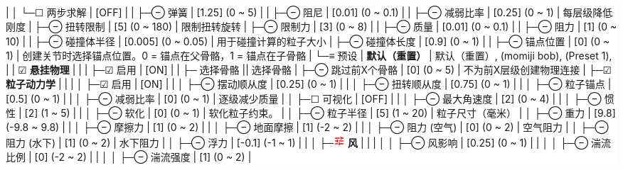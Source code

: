 | │   └─☐ 两步求解 | [OFF] | 
| ├─⊖ 弹簧 | [1.25] (0 ~ 5) | 
| ├─⊖ 阻尼 | [0.01] (0 ~ 0.1) | 
| ├─⊖ 减弱比率 | [0.25] (0 ~ 1) | 每层级降低刚度
| ├─⊖ 扭转限制 | [5] (0 ~ 180) | 限制扭转旋转
| ├─⊖ 限制力 | [3] (0 ~ 8) | 
| ├─⊖ 质量 | [0.01] (0 ~ 0.1) | 
| ├─⊖ 阻力 | [1] (0 ~ 10) | 
| ├─⊖ 碰撞体半径 | [0.005] (0 ~ 0.05) | 用于碰撞计算的粒子大小
| ├─⊖ 碰撞体长度 | [0.9] (0 ~ 1) | 
| ├─⊖ 锚点位置 | [0] (0 ~ 1) | 创建关节时选择锚点位置。0 = 锚点在父骨骼，1 = 锚点在子骨骼
| └─≡ 预设 | **默认（重置）** | 默认（重置）, (momiji bob), (Preset 1),  |
| ☑ **悬挂物理** | | 
| ├─☑ 启用 | [ON] | 
| ├─ 选择骨骼 || 选择骨骼
| ├─⊖ 跳过前X个骨骼 | [0] (0 ~ 5) | 不为前X层级创建物理连接
| ├─☑ **粒子动力学** | | 
| │ ├─☑ 启用 | [ON] | 
| │ ├─⊖ 摆动顺从度 | [0.25] (0 ~ 1) | 
| │ ├─⊖ 扭转顺从度 | [0.75] (0 ~ 1) | 
| │ ├─⊖ 粒子锚点 | [0.5] (0 ~ 1) | 
| │ ├─⊖ 减弱比率 | [0] (0 ~ 1) | 逐级减少质量
| │ ├─☐ 可视化 | [OFF] | 
| │ ├─⊖ 最大角速度 | [2] (0 ~ 4) | 
| │ ├─⊖ 惯性 | [2] (1 ~ 5) | 
| │ ├─⊖ 软化 | [0] (0 ~ 1) | 软化粒子约束。
| │ ├─⊖ 粒子半径 | [5] (1 ~ 20) | 粒子尺寸（毫米）
| │ ├─⊖ 重力 | [9.8] (-9.8 ~ 9.8) | 
| │ ├─⊖ 摩擦力 | [1] (0 ~ 2) | 
| │ ├─⊖ 地面摩擦 | [1] (-2 ~ 2) | 
| │ ├─⊖ 阻力 (空气) | [0] (0 ~ 2) | 空气阻力
| │ ├─⊖ 阻力 (水下) | [1] (0 ~ 2) | 水下阻力
| │ ├─⊖ 浮力 | [-0.1] (-1 ~ 1) | 
| │ ├─<img src="/images/icon/ic_tune.png" alt="tune icon"/> **风** | | 
| │ │ ├─⊖ 风影响 | [0.25] (0 ~ 1) | 
| │ │ ├─⊖ 湍流比例 | [0] (-2 ~ 2) | 
| │ │ ├─⊖ 湍流强度 | [1] (0 ~ 2) | 